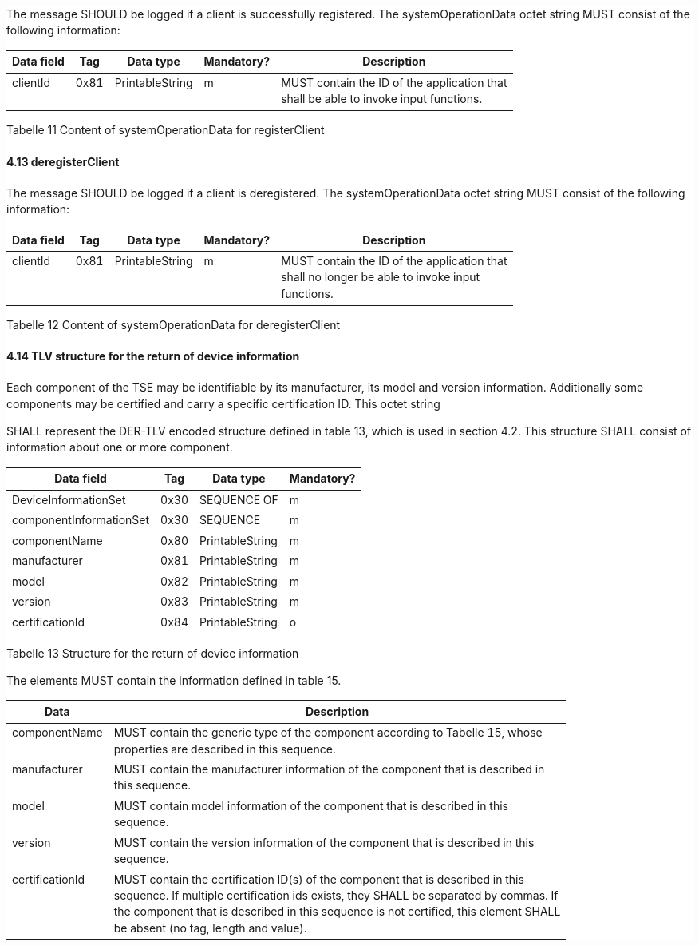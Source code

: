 The message SHOULD be logged if a client is successfully registered. The systemOperationData octet string MUST consist of the following information:

| Data field | Tag  | Data type       | Mandatory? | Description                                                                             |
|------------|------|-----------------|------------|-----------------------------------------------------------------------------------------|
| clientId   | 0x81 | PrintableString | m          | MUST contain the ID of the application that<br>shall be able to invoke input functions. |

Tabelle 11 Content of systemOperationData for registerClient

#### 4.13 deregisterClient

The message SHOULD be logged if a client is deregistered. The systemOperationData octet string MUST consist of the following information:

| Data field | Tag  | Data type       | Mandatory? | Description                                                                                          |
|------------|------|-----------------|------------|------------------------------------------------------------------------------------------------------|
| clientId   | 0x81 | PrintableString | m          | MUST contain the ID of the application that<br>shall no longer be able to invoke input<br>functions. |

Tabelle 12 Content of systemOperationData for deregisterClient

#### <span id="page-9-0"></span>4.14 TLV structure for the return of device information

Each component of the TSE may be identifiable by its manufacturer, its model and version information. Additionally some components may be certified and carry a specific certification ID. This octet string

SHALL represent the DER-TLV encoded structure defined in table 13, which is used in section 4.2. This structure SHALL consist of information about one or more component.

| Data field              | Tag  | Data type       | Mandatory? |
|-------------------------|------|-----------------|------------|
| DeviceInformationSet    | 0x30 | SEQUENCE OF     | m          |
| componentInformationSet | 0x30 | SEQUENCE        | m          |
| componentName           | 0x80 | PrintableString | m          |
| manufacturer            | 0x81 | PrintableString | m          |
| model                   | 0x82 | PrintableString | m          |
| version                 | 0x83 | PrintableString | m          |
| certificationId         | 0x84 | PrintableString | o          |

Tabelle 13 Structure for the return of device information

The elements MUST contain the information defined in table 15.

| Data            | Description                                                                                                                                                                                                                                                                                                |
|-----------------|------------------------------------------------------------------------------------------------------------------------------------------------------------------------------------------------------------------------------------------------------------------------------------------------------------|
| componentName   | MUST contain the generic type of the component according to Tabelle 15, whose<br>properties are described in this sequence.                                                                                                                                                                                |
| manufacturer    | MUST contain the manufacturer information of the component that is described in<br>this sequence.                                                                                                                                                                                                          |
| model           | MUST contain model information of the component that is described in this<br>sequence.                                                                                                                                                                                                                     |
| version         | MUST contain the version information of the component that is described in this<br>sequence.                                                                                                                                                                                                               |
| certificationId | MUST contain the certification ID(s) of the component that is described in this<br>sequence. If multiple certification ids exists, they SHALL be separated by commas. If<br>the component that is described in this sequence is not certified, this element SHALL<br>be absent (no tag, length and value). |
